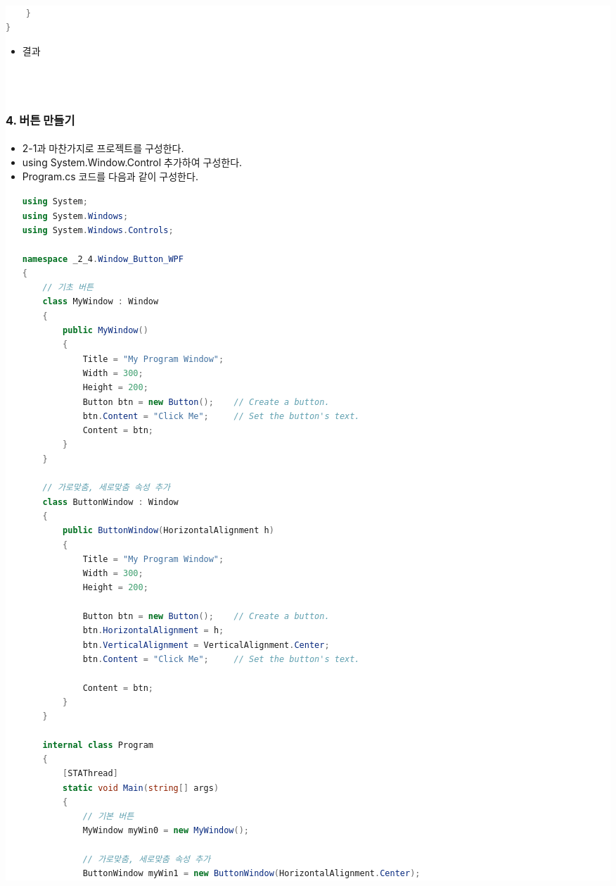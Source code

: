   ```cs
      }
  }
  ```
- 결과  
  <img src="" width="70%">

<br>

### 4. 버튼 만들기

- 2-1과 마찬가지로 프로젝트를 구성한다.
- using System.Window.Control 추가하여 구성한다.
- Program.cs 코드를 다음과 같이 구성한다.
  ```cs
  using System;
  using System.Windows;
  using System.Windows.Controls;
  
  namespace _2_4.Window_Button_WPF
  {
      // 기초 버튼
      class MyWindow : Window
      {
          public MyWindow()
          {
              Title = "My Program Window";
              Width = 300;
              Height = 200;
              Button btn = new Button();    // Create a button.
              btn.Content = "Click Me";     // Set the button's text.
              Content = btn;
          }
      }
  
      // 가로맞춤, 세로맞춤 속성 추가
      class ButtonWindow : Window
      {
          public ButtonWindow(HorizontalAlignment h)
          {
              Title = "My Program Window";
              Width = 300;
              Height = 200;
  
              Button btn = new Button();    // Create a button.
              btn.HorizontalAlignment = h;
              btn.VerticalAlignment = VerticalAlignment.Center;
              btn.Content = "Click Me";     // Set the button's text.
  
              Content = btn;
          }
      }
  
      internal class Program
      {
          [STAThread]
          static void Main(string[] args)
          {
              // 기본 버튼
              MyWindow myWin0 = new MyWindow();
  
              // 가로맞춤, 세로맞춤 속성 추가
              ButtonWindow myWin1 = new ButtonWindow(HorizontalAlignment.Center);
  
  ```